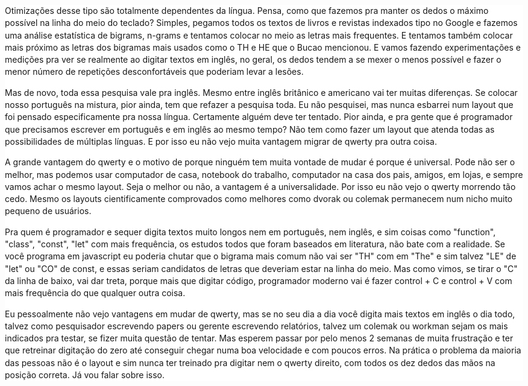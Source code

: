





Otimizações desse tipo são totalmente dependentes da língua. Pensa, como que fazemos pra manter os dedos o máximo possível na linha do meio do teclado? Simples, pegamos todos os textos de livros e revistas indexados tipo no Google e fazemos uma análise estatística de bigrams, n-grams e tentamos colocar no meio as letras mais frequentes. E tentamos também colocar mais próximo as letras dos bigramas mais usados como o TH e HE que o Bucao mencionou. E vamos fazendo experimentações e medições pra ver se realmente ao digitar textos em inglês, no geral, os dedos tendem a se mexer o menos possível e fazer o menor número de repetições desconfortáveis que poderiam levar a lesões.







Mas de novo, toda essa pesquisa vale pra inglês. Mesmo entre inglês britânico e americano vai ter muitas diferenças. Se colocar nosso português na mistura, pior ainda, tem que refazer a pesquisa toda. Eu não pesquisei, mas nunca esbarrei num layout que foi pensado especificamente pra nossa língua. Certamente alguém deve ter tentado. Pior ainda, e pra gente que é programador que precisamos escrever em português e em inglês ao mesmo tempo? Não tem como fazer um layout que atenda todas as possibilidades de múltiplas línguas. E por isso eu não vejo muita vantagem migrar de qwerty pra outra coisa.
 







A grande vantagem do qwerty e o motivo de porque ninguém tem muita vontade de mudar é porque é universal. Pode não ser o melhor, mas podemos usar computador de casa, notebook do trabalho, computador na casa dos pais, amigos, em lojas, e sempre vamos achar o mesmo layout. Seja o melhor ou não, a vantagem é a universalidade. Por isso eu não vejo o qwerty morrendo tão cedo. Mesmo os layouts cientificamente comprovados como melhores como dvorak ou colemak permanecem num nicho muito pequeno de usuários.








Pra quem é programador e sequer digita textos muito longos nem em português, nem inglês, e sim coisas como "function", "class", "const", "let" com mais frequência, os estudos todos que foram baseados em literatura, não bate com a realidade. Se você programa em javascript eu poderia chutar que o bigrama mais comum não vai ser "TH" com em "The" e sim talvez "LE" de "let" ou "CO" de const, e essas seriam candidatos de letras que deveriam estar na linha do meio. Mas como vimos, se tirar o "C" da linha de baixo, vai dar treta, porque mais que digitar código, programador moderno vai é fazer control + C e control + V com mais frequência do que qualquer outra coisa.








Eu pessoalmente não vejo vantagens em mudar de qwerty, mas se no seu dia a dia você digita mais textos em inglês o dia todo, talvez como pesquisador escrevendo papers ou gerente escrevendo relatórios, talvez um colemak ou workman sejam os mais indicados pra testar, se fizer muita questão de tentar. Mas esperem passar por pelo menos 2 semanas de muita frustração e ter que retreinar digitação do zero até conseguir chegar numa boa velocidade e com poucos erros. Na prática o problema da maioria das pessoas não é o layout e sim nunca ter treinado pra digitar nem o qwerty direito, com todos os dez dedos das mãos na posição correta. Já vou falar sobre isso.
